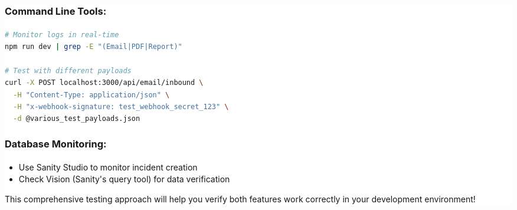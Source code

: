 ### Command Line Tools:

```bash
# Monitor logs in real-time
npm run dev | grep -E "(Email|PDF|Report)"

# Test with different payloads
curl -X POST localhost:3000/api/email/inbound \
  -H "Content-Type: application/json" \
  -H "x-webhook-signature: test_webhook_secret_123" \
  -d @various_test_payloads.json
```

### Database Monitoring:

- Use Sanity Studio to monitor incident creation
- Check Vision (Sanity's query tool) for data verification

This comprehensive testing approach will help you verify both features work correctly in your development environment!
